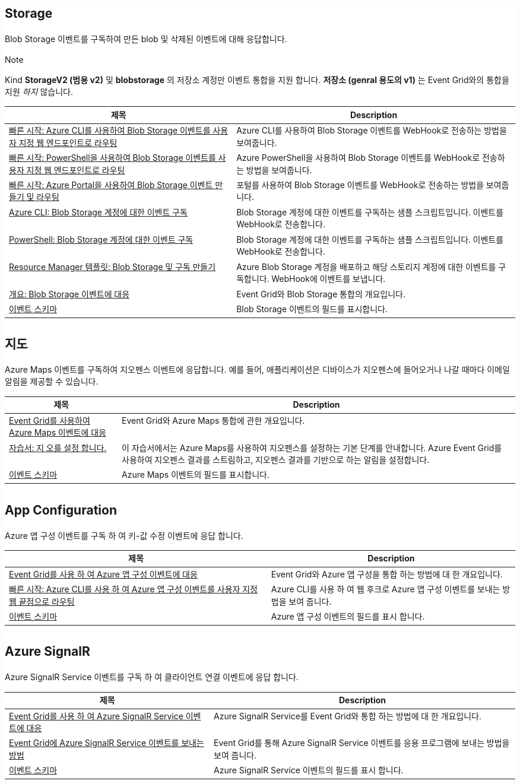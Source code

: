 ## <a name="storage"></a>Storage

Blob Storage 이벤트를 구독하여 만든 blob 및 삭제된 이벤트에 대해 응답합니다.

>[!NOTE]
> Kind **StorageV2 (범용 v2)** 및 **blobstorage** 의 저장소 계정만 이벤트 통합을 지원 합니다. **저장소 (genral 용도의 v1)** 는 Event Grid와의 통합을 지원 *하지* 않습니다.

|제목  |Description  |
|---------|---------|
| [빠른 시작: Azure CLI를 사용하여 Blob Storage 이벤트를 사용자 지정 웹 엔드포인트로 라우팅](../storage/blobs/storage-blob-event-quickstart.md?toc=%2fazure%2fevent-grid%2ftoc.json) | Azure CLI를 사용하여 Blob Storage 이벤트를 WebHook로 전송하는 방법을 보여줍니다. |
| [빠른 시작: PowerShell을 사용하여 Blob Storage 이벤트를 사용자 지정 웹 엔드포인트로 라우팅](../storage/blobs/storage-blob-event-quickstart-powershell.md?toc=%2fazure%2fevent-grid%2ftoc.json) | Azure PowerShell을 사용하여 Blob Storage 이벤트를 WebHook로 전송하는 방법을 보여줍니다. |
| [빠른 시작: Azure Portal을 사용하여 Blob Storage 이벤트 만들기 및 라우팅](blob-event-quickstart-portal.md) | 포털를 사용하여 Blob Storage 이벤트를 WebHook로 전송하는 방법을 보여줍니다. |
| [Azure CLI: Blob Storage 계정에 대한 이벤트 구독](./scripts/event-grid-cli-blob.md) | Blob Storage 계정에 대한 이벤트를 구독하는 샘플 스크립트입니다. 이벤트를 WebHook로 전송합니다. |
| [PowerShell: Blob Storage 계정에 대한 이벤트 구독](./scripts/event-grid-powershell-blob.md) | Blob Storage 계정에 대한 이벤트를 구독하는 샘플 스크립트입니다. 이벤트를 WebHook로 전송합니다. |
| [Resource Manager 템플릿: Blob Storage 및 구독 만들기](https://github.com/Azure/azure-quickstart-templates/tree/master/101-event-grid-subscription-and-storage) | Azure Blob Storage 계정을 배포하고 해당 스토리지 계정에 대한 이벤트를 구독합니다. WebHook에 이벤트를 보냅니다. |
| [개요: Blob Storage 이벤트에 대응](../storage/blobs/storage-blob-event-overview.md) | Event Grid와 Blob Storage 통합의 개요입니다. |
| [이벤트 스키마](event-schema-blob-storage.md) | Blob Storage 이벤트의 필드를 표시합니다. |

## <a name="maps"></a>지도
Azure Maps 이벤트를 구독하여 지오펜스 이벤트에 응답합니다. 예를 들어, 애플리케이션은 디바이스가 지오펜스에 들어오거나 나갈 때마다 이메일 알림을 제공할 수 있습니다.

|제목  |Description  |
|---------|---------|
| [Event Grid를 사용하여 Azure Maps 이벤트에 대응](../azure-maps/azure-maps-event-grid-integration.md?toc=%2fazure%2fevent-grid%2ftoc.json) | Event Grid와 Azure Maps 통합에 관한 개요입니다. |
| [자습서: 지 오를 설정 합니다.](../azure-maps/tutorial-geofence.md?toc=%2fazure%2fevent-grid%2ftoc.json) | 이 자습서에서는 Azure Maps를 사용하여 지오펜스를 설정하는 기본 단계를 안내합니다. Azure Event Grid를 사용하여 지오펜스 결과를 스트림하고, 지오펜스 결과를 기반으로 하는 알림을 설정합니다. |
| [이벤트 스키마](event-schema-azure-maps.md) | Azure Maps 이벤트의 필드를 표시합니다. |

## <a name="app-configuration"></a>App Configuration
Azure 앱 구성 이벤트를 구독 하 여 키-값 수정 이벤트에 응답 합니다.

|제목 | Description |
|---------|---------|
| [Event Grid를 사용 하 여 Azure 앱 구성 이벤트에 대응](../azure-app-configuration/concept-app-configuration-event.md?toc=%2fazure%2fevent-grid%2ftoc.json) | Event Grid와 Azure 앱 구성을 통합 하는 방법에 대 한 개요입니다. |
| [빠른 시작: Azure CLI를 사용 하 여 Azure 앱 구성 이벤트를 사용자 지정 웹 끝점으로 라우팅](../azure-app-configuration/howto-app-configuration-event.md?toc=%2fazure%2fevent-grid%2ftoc.json) | Azure CLI를 사용 하 여 웹 후크로 Azure 앱 구성 이벤트를 보내는 방법을 보여 줍니다. |
| [이벤트 스키마](event-schema-app-configuration.md) | Azure 앱 구성 이벤트의 필드를 표시 합니다. |

## <a name="azure-signalr"></a>Azure SignalR
Azure SignalR Service 이벤트를 구독 하 여 클라이언트 연결 이벤트에 응답 합니다.

|제목 | Description |
|---------|---------|
| [Event Grid를 사용 하 여 Azure SignalR Service 이벤트에 대응](../azure-signalr/signalr-concept-event-grid-integration.md) | Azure SignalR Service를 Event Grid와 통합 하는 방법에 대 한 개요입니다. |
| [Event Grid에 Azure SignalR Service 이벤트를 보내는 방법](../azure-signalr/signalr-howto-event-grid-integration.md) | Event Grid를 통해 Azure SignalR Service 이벤트를 응용 프로그램에 보내는 방법을 보여 줍니다. |
| [이벤트 스키마](event-schema-azure-signalr.md) | Azure SignalR Service 이벤트의 필드를 표시 합니다. |
